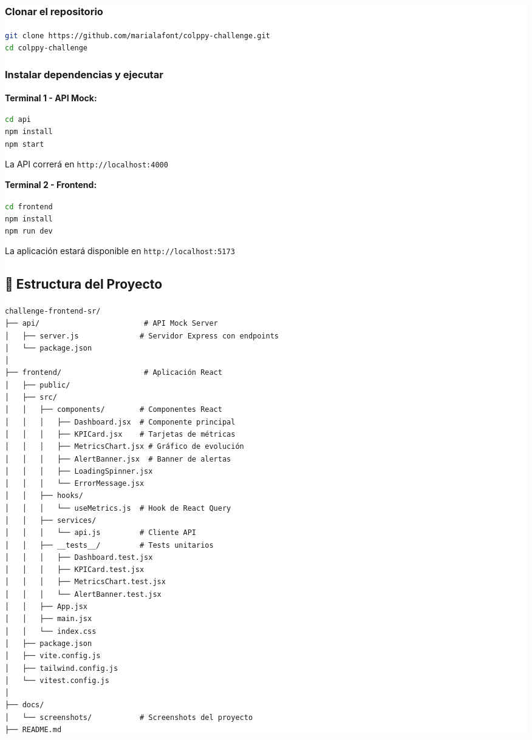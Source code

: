 ### Clonar el repositorio

```bash
git clone https://github.com/marialafont/colppy-challenge.git
cd colppy-challenge
```

### Instalar dependencias y ejecutar

**Terminal 1 - API Mock:**

```bash
cd api
npm install
npm start
```

La API correrá en `http://localhost:4000`

**Terminal 2 - Frontend:**

```bash
cd frontend
npm install
npm run dev
```

La aplicación estará disponible en `http://localhost:5173`

## 📁 Estructura del Proyecto

```
challenge-frontend-sr/
├── api/                        # API Mock Server
│   ├── server.js              # Servidor Express con endpoints
│   └── package.json
│
├── frontend/                   # Aplicación React
│   ├── public/
│   ├── src/
│   │   ├── components/        # Componentes React
│   │   │   ├── Dashboard.jsx  # Componente principal
│   │   │   ├── KPICard.jsx    # Tarjetas de métricas
│   │   │   ├── MetricsChart.jsx # Gráfico de evolución
│   │   │   ├── AlertBanner.jsx  # Banner de alertas
│   │   │   ├── LoadingSpinner.jsx
│   │   │   └── ErrorMessage.jsx
│   │   ├── hooks/
│   │   │   └── useMetrics.js  # Hook de React Query
│   │   ├── services/
│   │   │   └── api.js         # Cliente API
│   │   ├── __tests__/         # Tests unitarios
│   │   │   ├── Dashboard.test.jsx
│   │   │   ├── KPICard.test.jsx
│   │   │   ├── MetricsChart.test.jsx
│   │   │   └── AlertBanner.test.jsx
│   │   ├── App.jsx
│   │   ├── main.jsx
│   │   └── index.css
│   ├── package.json
│   ├── vite.config.js
│   ├── tailwind.config.js
│   └── vitest.config.js
│
├── docs/
│   └── screenshots/           # Screenshots del proyecto
├── README.md
```